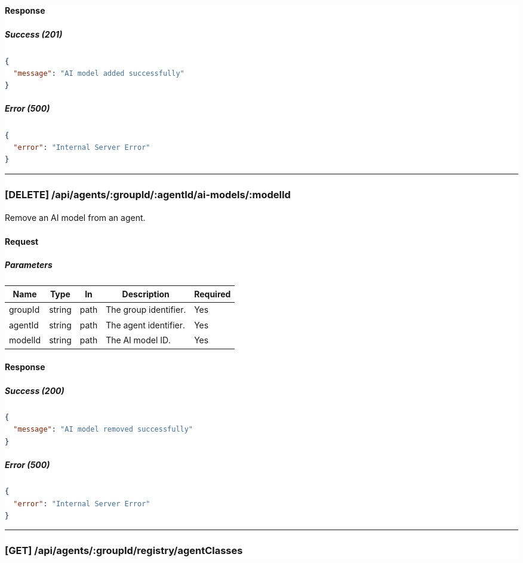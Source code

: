 #### Response

##### Success (201)
```json
{
  "message": "AI model added successfully"
}
```

##### Error (500)
```json
{
  "error": "Internal Server Error"
}
```

---

### [DELETE] /api/agents/:groupId/:agentId/ai-models/:modelId

Remove an AI model from an agent.

#### Request

##### Parameters

| Name    | Type   | In   | Description           | Required |
|---------|--------|------|-----------------------|----------|
| groupId | string | path | The group identifier. | Yes      |
| agentId | string | path | The agent identifier. | Yes      |
| modelId | string | path | The AI model ID.      | Yes      |

#### Response

##### Success (200)
```json
{
  "message": "AI model removed successfully"
}
```

##### Error (500)
```json
{
  "error": "Internal Server Error"
}
```

---

### [GET] /api/agents/:groupId/registry/agentClasses
